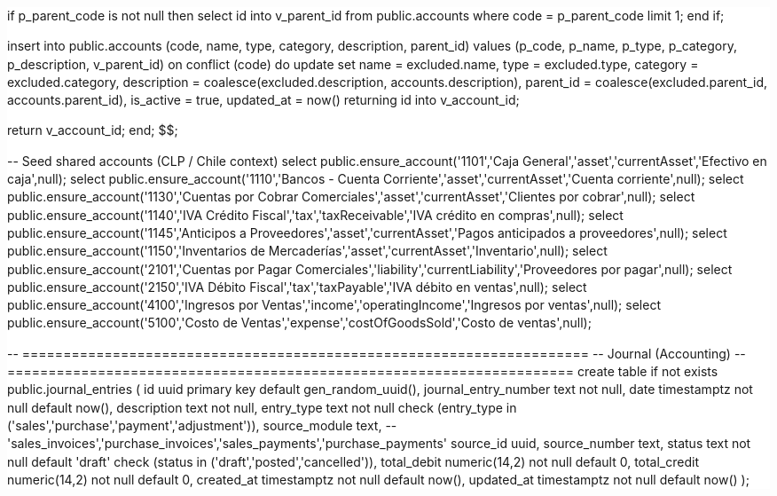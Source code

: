   if p_parent_code is not null then
    select id into v_parent_id
      from public.accounts
     where code = p_parent_code
     limit 1;
  end if;

  insert into public.accounts (code, name, type, category, description, parent_id)
  values (p_code, p_name, p_type, p_category, p_description, v_parent_id)
  on conflict (code) do update
    set name = excluded.name,
        type = excluded.type,
        category = excluded.category,
        description = coalesce(excluded.description, accounts.description),
        parent_id = coalesce(excluded.parent_id, accounts.parent_id),
        is_active = true,
        updated_at = now()
  returning id into v_account_id;

  return v_account_id;
end;
$$;

-- Seed shared accounts (CLP / Chile context)
select public.ensure_account('1101','Caja General','asset','currentAsset','Efectivo en caja',null);
select public.ensure_account('1110','Bancos - Cuenta Corriente','asset','currentAsset','Cuenta corriente',null);
select public.ensure_account('1130','Cuentas por Cobrar Comerciales','asset','currentAsset','Clientes por cobrar',null);
select public.ensure_account('1140','IVA Crédito Fiscal','tax','taxReceivable','IVA crédito en compras',null);
select public.ensure_account('1145','Anticipos a Proveedores','asset','currentAsset','Pagos anticipados a proveedores',null);
select public.ensure_account('1150','Inventarios de Mercaderías','asset','currentAsset','Inventario',null);
select public.ensure_account('2101','Cuentas por Pagar Comerciales','liability','currentLiability','Proveedores por pagar',null);
select public.ensure_account('2150','IVA Débito Fiscal','tax','taxPayable','IVA débito en ventas',null);
select public.ensure_account('4100','Ingresos por Ventas','income','operatingIncome','Ingresos por ventas',null);
select public.ensure_account('5100','Costo de Ventas','expense','costOfGoodsSold','Costo de ventas',null);

-- =====================================================================
-- Journal (Accounting)
-- =====================================================================
create table if not exists public.journal_entries (
  id uuid primary key default gen_random_uuid(),
  journal_entry_number text not null,
  date timestamptz not null default now(),
  description text not null,
  entry_type text not null check (entry_type in ('sales','purchase','payment','adjustment')),
  source_module text,           -- 'sales_invoices','purchase_invoices','sales_payments','purchase_payments'
  source_id uuid,
  source_number text,
  status text not null default 'draft' check (status in ('draft','posted','cancelled')),
  total_debit numeric(14,2) not null default 0,
  total_credit numeric(14,2) not null default 0,
  created_at timestamptz not null default now(),
  updated_at timestamptz not null default now()
);
